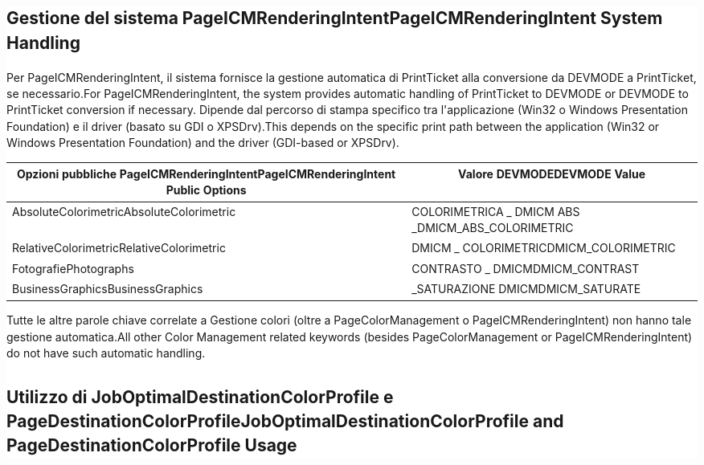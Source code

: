 
## <a name="pageicmrenderingintent-system-handling"></a><span data-ttu-id="2fb26-153">Gestione del sistema PageICMRenderingIntent</span><span class="sxs-lookup"><span data-stu-id="2fb26-153">PageICMRenderingIntent System Handling</span></span>

<span data-ttu-id="2fb26-154">Per PageICMRenderingIntent, il sistema fornisce la gestione automatica di PrintTicket alla conversione da DEVMODE a PrintTicket, se necessario.</span><span class="sxs-lookup"><span data-stu-id="2fb26-154">For PageICMRenderingIntent, the system provides automatic handling of PrintTicket to DEVMODE or DEVMODE to PrintTicket conversion if necessary.</span></span> <span data-ttu-id="2fb26-155">Dipende dal percorso di stampa specifico tra l'applicazione (Win32 o Windows Presentation Foundation) e il driver (basato su GDI o XPSDrv).</span><span class="sxs-lookup"><span data-stu-id="2fb26-155">This depends on the specific print path between the application (Win32 or Windows Presentation Foundation) and the driver (GDI-based or XPSDrv).</span></span>



| <span data-ttu-id="2fb26-156">Opzioni pubbliche PageICMRenderingIntent</span><span class="sxs-lookup"><span data-stu-id="2fb26-156">PageICMRenderingIntent Public Options</span></span> | <span data-ttu-id="2fb26-157">Valore DEVMODE</span><span class="sxs-lookup"><span data-stu-id="2fb26-157">DEVMODE Value</span></span>                       |
|---------------------------------------|-------------------------------------|
| <span data-ttu-id="2fb26-158">AbsoluteColorimetric</span><span class="sxs-lookup"><span data-stu-id="2fb26-158">AbsoluteColorimetric</span></span><br/>       | <span data-ttu-id="2fb26-159">COLORIMETRICA \_ DMICM ABS \_</span><span class="sxs-lookup"><span data-stu-id="2fb26-159">DMICM\_ABS\_COLORIMETRIC</span></span><br/> |
| <span data-ttu-id="2fb26-160">RelativeColorimetric</span><span class="sxs-lookup"><span data-stu-id="2fb26-160">RelativeColorimetric</span></span><br/>       | <span data-ttu-id="2fb26-161">DMICM \_ COLORIMETRIC</span><span class="sxs-lookup"><span data-stu-id="2fb26-161">DMICM\_COLORIMETRIC</span></span><br/>      |
| <span data-ttu-id="2fb26-162">Fotografie</span><span class="sxs-lookup"><span data-stu-id="2fb26-162">Photographs</span></span><br/>                | <span data-ttu-id="2fb26-163">CONTRASTO \_ DMICM</span><span class="sxs-lookup"><span data-stu-id="2fb26-163">DMICM\_CONTRAST</span></span><br/>          |
| <span data-ttu-id="2fb26-164">BusinessGraphics</span><span class="sxs-lookup"><span data-stu-id="2fb26-164">BusinessGraphics</span></span><br/>           | <span data-ttu-id="2fb26-165">\_SATURAZIONE DMICM</span><span class="sxs-lookup"><span data-stu-id="2fb26-165">DMICM\_SATURATE</span></span><br/>          |



 

<span data-ttu-id="2fb26-166">Tutte le altre parole chiave correlate a Gestione colori (oltre a PageColorManagement o PageICMRenderingIntent) non hanno tale gestione automatica.</span><span class="sxs-lookup"><span data-stu-id="2fb26-166">All other Color Management related keywords (besides PageColorManagement or PageICMRenderingIntent) do not have such automatic handling.</span></span>

## <a name="joboptimaldestinationcolorprofile-and-pagedestinationcolorprofile-usage"></a><span data-ttu-id="2fb26-167">Utilizzo di JobOptimalDestinationColorProfile e PageDestinationColorProfile</span><span class="sxs-lookup"><span data-stu-id="2fb26-167">JobOptimalDestinationColorProfile and PageDestinationColorProfile Usage</span></span>

